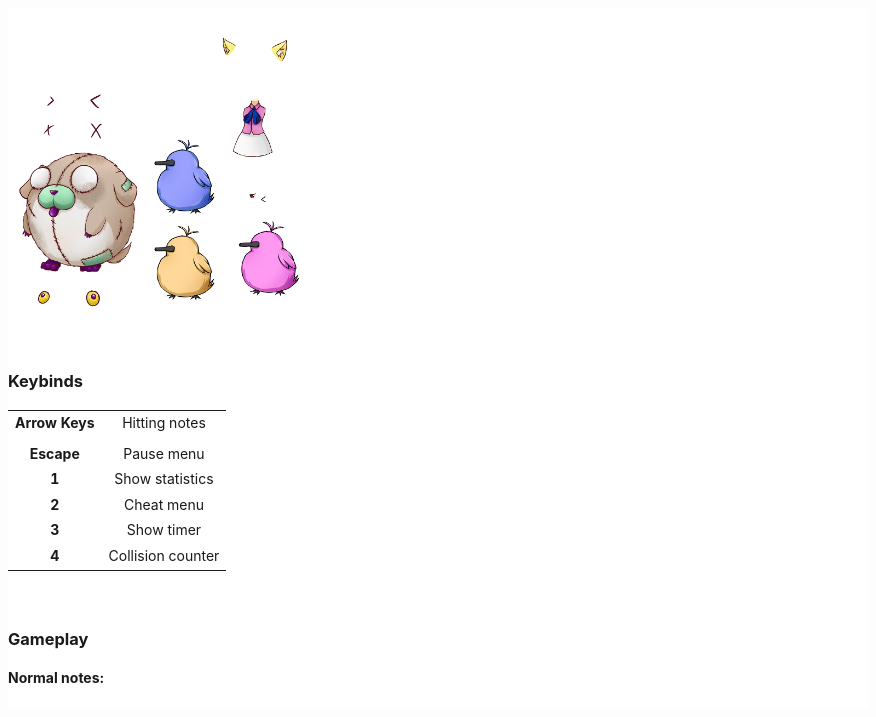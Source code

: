 <a name = "design2"><img src="https://github.com/Akeilee/FantasyRhythm/blob/master/Screenshots/assets2.png" width = "300"></a> 
<br /><br />

### Keybinds
| | |
| :---: | :---: |
|**Arrow Keys**| Hitting notes |
| | |
|**Escape**| Pause menu |
|**1**| Show statistics |
|**2**| Cheat menu |
|**3**| Show timer |
|**4**| Collision counter |
<br />


### Gameplay
**Normal notes:**<br /><br />